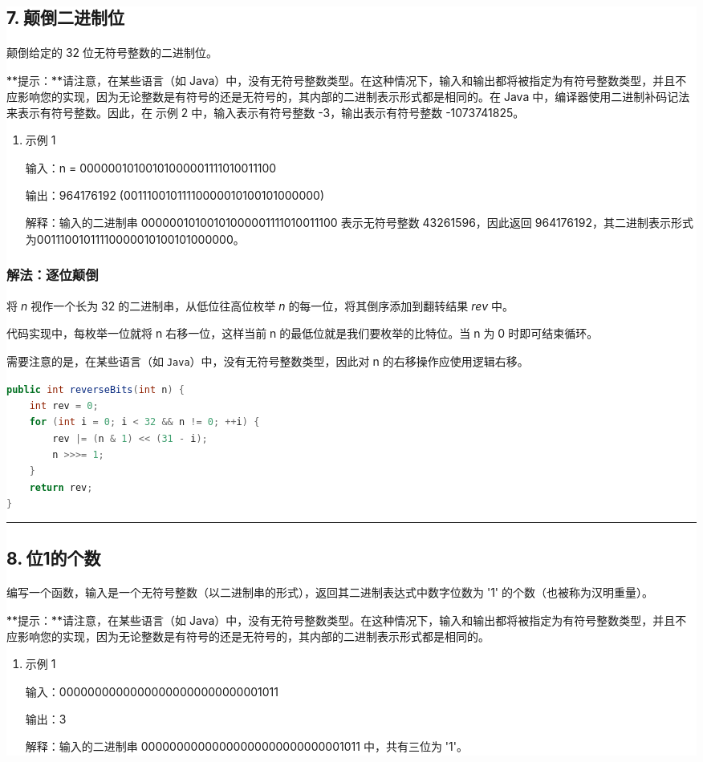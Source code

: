 


## 7. 颠倒二进制位

颠倒给定的 32 位无符号整数的二进制位。

**提示：**请注意，在某些语言（如 Java）中，没有无符号整数类型。在这种情况下，输入和输出都将被指定为有符号整数类型，并且不应影响您的实现，因为无论整数是有符号的还是无符号的，其内部的二进制表示形式都是相同的。在 Java 中，编译器使用二进制补码记法来表示有符号整数。因此，在 示例 2 中，输入表示有符号整数 -3，输出表示有符号整数 -1073741825。

1. 示例 1

   输入：n = 00000010100101000001111010011100

   输出：964176192 (00111001011110000010100101000000)

   解释：输入的二进制串 00000010100101000001111010011100 表示无符号整数 43261596，因此返回 964176192，其二进制表示形式为00111001011110000010100101000000。



### 解法：逐位颠倒

将 $n$ 视作一个长为 $32$ 的二进制串，从低位往高位枚举 $n$ 的每一位，将其倒序添加到翻转结果 $\textit{rev}$ 中。

代码实现中，每枚举一位就将 n 右移一位，这样当前 n 的最低位就是我们要枚举的比特位。当 n 为 0 时即可结束循环。

需要注意的是，在某些语言（如 $\texttt{Java}$）中，没有无符号整数类型，因此对 n 的右移操作应使用逻辑右移。

```java
public int reverseBits(int n) {
    int rev = 0;
    for (int i = 0; i < 32 && n != 0; ++i) {
        rev |= (n & 1) << (31 - i);
        n >>>= 1;
    }
    return rev;
}

```

---



## 8. 位1的个数

编写一个函数，输入是一个无符号整数（以二进制串的形式），返回其二进制表达式中数字位数为 '1' 的个数（也被称为汉明重量）。

 **提示：**请注意，在某些语言（如 Java）中，没有无符号整数类型。在这种情况下，输入和输出都将被指定为有符号整数类型，并且不应影响您的实现，因为无论整数是有符号的还是无符号的，其内部的二进制表示形式都是相同的。

1. 示例 1

   输入：00000000000000000000000000001011

   输出：3

   解释：输入的二进制串 00000000000000000000000000001011 中，共有三位为 '1'。

